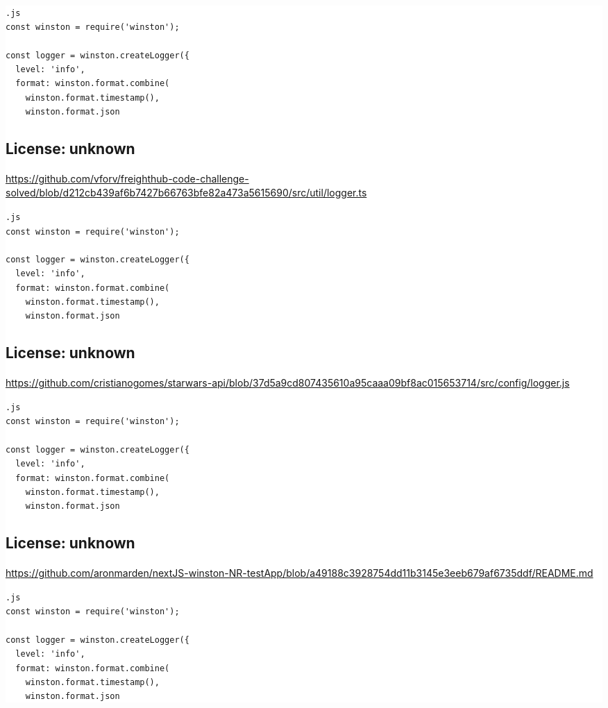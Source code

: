 ```
.js
const winston = require('winston');

const logger = winston.createLogger({
  level: 'info',
  format: winston.format.combine(
    winston.format.timestamp(),
    winston.format.json
```

## License: unknown

https://github.com/vforv/freighthub-code-challenge-solved/blob/d212cb439af6b7427b66763bfe82a473a5615690/src/util/logger.ts

```
.js
const winston = require('winston');

const logger = winston.createLogger({
  level: 'info',
  format: winston.format.combine(
    winston.format.timestamp(),
    winston.format.json
```

## License: unknown

https://github.com/cristianogomes/starwars-api/blob/37d5a9cd807435610a95caaa09bf8ac015653714/src/config/logger.js

```
.js
const winston = require('winston');

const logger = winston.createLogger({
  level: 'info',
  format: winston.format.combine(
    winston.format.timestamp(),
    winston.format.json
```

## License: unknown

https://github.com/aronmarden/nextJS-winston-NR-testApp/blob/a49188c3928754dd11b3145e3eeb679af6735ddf/README.md

```
.js
const winston = require('winston');

const logger = winston.createLogger({
  level: 'info',
  format: winston.format.combine(
    winston.format.timestamp(),
    winston.format.json
```
